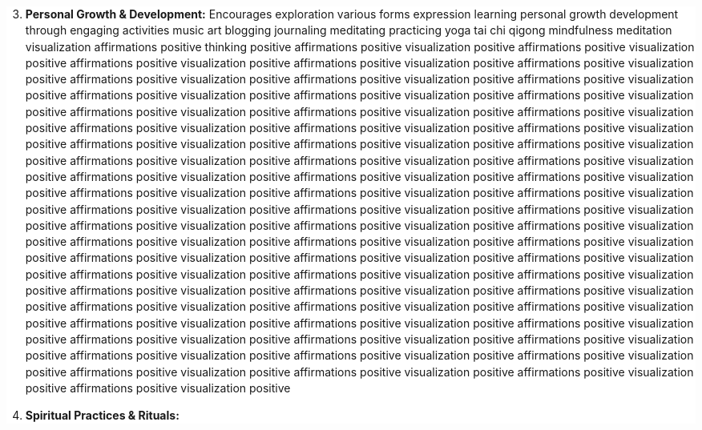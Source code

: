 3. **Personal Growth & Development:** Encourages exploration various forms expression learning personal growth development through engaging activities music art blogging journaling meditating practicing yoga tai chi qigong mindfulness meditation visualization affirmations positive thinking positive affirmations positive visualization positive affirmations positive visualization positive affirmations positive visualization positive affirmations positive visualization positive affirmations positive visualization positive affirmations positive visualization positive affirmations positive visualization positive affirmations positive visualization positive affirmations positive visualization positive affirmations positive visualization positive affirmations positive visualization positive affirmations positive visualization positive affirmations positive visualization positive affirmations positive visualization positive affirmations positive visualization positive affirmations positive visualization positive affirmations positive visualization positive affirmations positive visualization positive affirmations positive visualization positive affirmations positive visualization positive affirmations positive visualization positive affirmations positive visualization positive affirmations positive visualization positive affirmations positive visualization positive affirmations positive visualization positive affirmations positive visualization positive affirmations positive visualization positive affirmations positive visualization positive affirmations positive visualization positive affirmations positive visualization positive affirmations positive visualization positive affirmations positive visualization positive affirmations positive visualization positive affirmations positive visualization positive affirmations positive visualization positive affirmations positive visualization positive affirmations positive visualization positive affirmations positive visualization positive affirmations positive visualization positive affirmations positive visualization positive affirmations positive visualization positive affirmations positive visualization positive affirmations positive visualization positive affirmations positive visualization positive affirmations positive visualization positive affirmations positive visualization positive affirmations positive visualization positive affirmations positive visualization positive affirmations positive visualization positive affirmations positive visualization positive affirmations positive visualization positive affirmations positive visualization positive affirmations positive visualization positive affirmations positive visualization positive affirmations positive visualization positive affirmations positive visualization positive affirmations positive visualization positive affirmations positive visualization positive affirmations positive visualization positive affirmations positive visualization positive affirmations positive visualization positive affirmations positive visualization positive affirmations positive visualization positive

4. **Spiritual Practices & Rituals:**